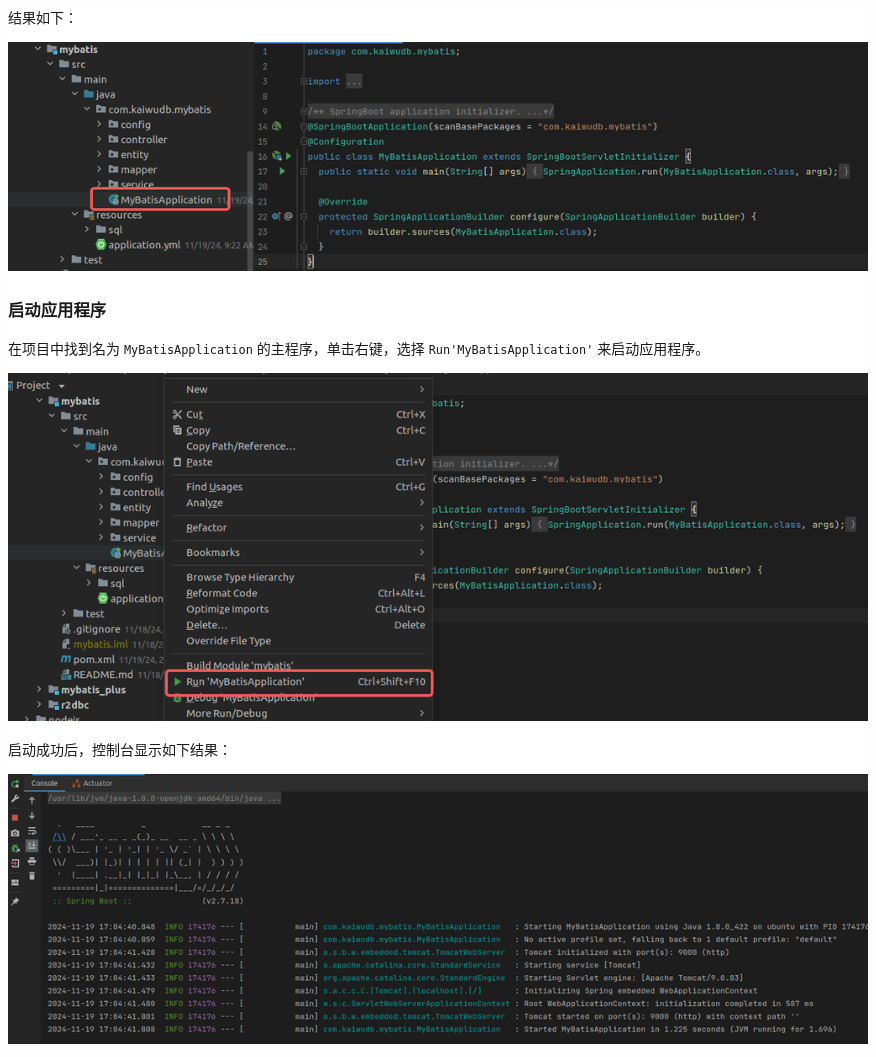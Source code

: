 结果如下：

![img](../../../static/development/mybatis-app.png)

### 启动应用程序

在项目中找到名为 `MyBatisApplication` 的主程序，单击右键，选择 `Run'MyBatisApplication'` 来启动应用程序。

![img](../../../static/development/run-mybatis.png)

启动成功后，控制台显示如下结果：

![img](../../../static/development/run-mybatis-succeed.png)
